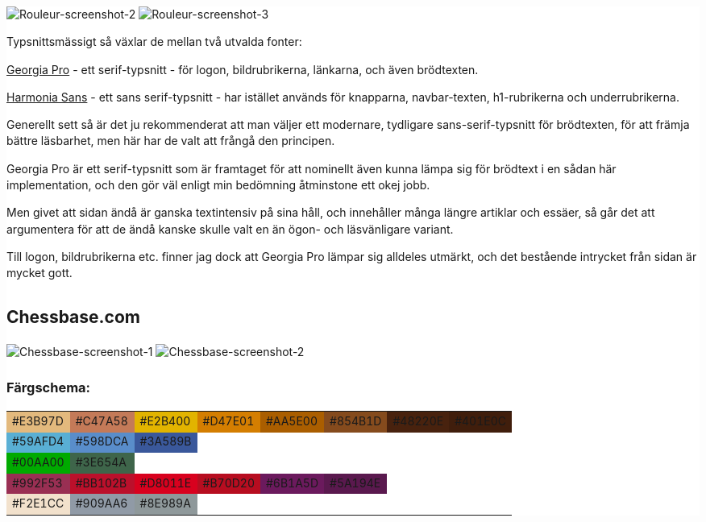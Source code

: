 <img class ="analysis-screenshot" src= "%assets_url%/img/rouleur-screenshot2.png" alt="Rouleur-screenshot-2">

<img class ="analysis-screenshot" src= "%assets_url%/img/rouleur-screenshot3.png" alt="Rouleur-screenshot-3">


Typsnittsmässigt så växlar de mellan två utvalda fonter:

[Georgia Pro](https://www.iu.edu/brand/design/typography/georgia-pro.html) - ett serif-typsnitt - för logon, bildrubrikerna, länkarna, och även brödtexten.

[Harmonia Sans](https://www.dafontfree.co/harmonia-sans-font/) - ett sans serif-typsnitt - har istället används för knapparna, navbar-texten, h1-rubrikerna och underrubrikerna.

Generellt sett så är det ju rekommenderat att man väljer ett modernare, tydligare sans-serif-typsnitt för brödtexten, för att främja bättre läsbarhet, men här har de valt att frångå den principen.

Georgia Pro är ett serif-typsnitt som är framtaget för att nominellt även kunna lämpa sig för brödtext i en sådan här implementation, och den gör väl enligt min bedömning åtminstone ett okej jobb.

Men givet att sidan ändå är ganska textintensiv på sina håll, och innehåller många längre artiklar och essäer, så går det att argumentera för att de ändå kanske skulle valt en än ögon- och läsvänligare variant.

Till logon, bildrubrikerna etc. finner jag dock att Georgia Pro lämpar sig alldeles utmärkt, och det bestående intrycket från sidan är mycket gott.


<h2 class="analysis-site-rubric">Chessbase.com</h2>


<img class ="analysis-screenshot" src= "%assets_url%/img/chessbase-screenshot.png" alt="Chessbase-screenshot-1">
<img class ="analysis-screenshot" src= "%assets_url%/img/chessbase-screenshot2.png" alt="Chessbase-screenshot-2">

<div class="color-scheme-div alt-color-scheme">
    <h3 class="about-color-scheme-h3">Färgschema:</h3>
    <table>
        <tr>
            <td style="background-color: #E3B97D"><span class="light-span">#E3B97D</span></td>
            <td style="background-color: #C47A58"><span class="dark-span">#C47A58</span></td>
            <td style="background-color: #E2B400"><span class="light-span">#E2B400</span></td>
            <td style="background-color: #D47E01"><span class="light-span">#D47E01</span></td>
            <td style="background-color: #AA5E00"><span class="dark-span">#AA5E00</span></td>
            <td style="background-color: #854B1D"><span class="dark-span">#854B1D</span></td>
            <td style="background-color: #48220E"><span class="dark-span">#48220E</span></td>
            <td style="background-color: #401E0C"><span class="dark-span">#401E0C</span></td>
        </tr>
        <tr>
            <td style="background-color: #59AFD4"><span class="light-span">#59AFD4</span></td>
            <td style="background-color: #598DCA"><span class="light-span">#598DCA</span></td>
            <td style="background-color: #3A589B"><span class="dark-span">#3A589B</span></td>
        </tr>
        <tr>
            <td style="background-color: #00AA00"><span class="dark-span">#00AA00</span></td>
            <td style="background-color: #3E654A"><span class="dark-span">#3E654A</span></td>
        </tr>
        <tr>
            <td style="background-color: #992F53"><span class="dark-span">#992F53</span></td>
            <td style="background-color: #BB102B"><span class="dark-span">#BB102B</span></td>
            <td style="background-color: #D8011E"><span class="dark-span">#D8011E</span></td>
            <td style="background-color: #B70D20"><span class="dark-span">#B70D20</span></td>
            <td style="background-color: #6B1A5D"><span class="dark-span">#6B1A5D</span></td>
            <td style="background-color: #5A194E"><span class="dark-span">#5A194E</span></td>
        </tr>
        <tr>
            <td style="background-color: #F2E1CC"><span class="light-span">#F2E1CC</span></td>
            <td style="background-color: #909AA6"><span class="light-span">#909AA6</span></td>
            <td style="background-color: #8E989A"><span class="light-span">#8E989A</span></td>